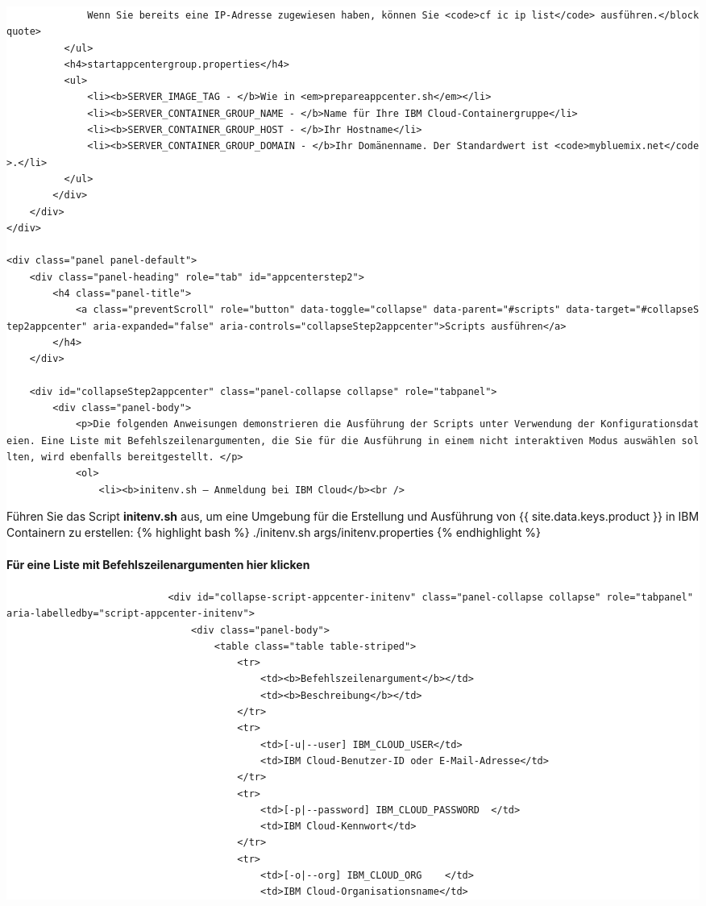                   Wenn Sie bereits eine IP-Adresse zugewiesen haben, können Sie <code>cf ic ip list</code> ausführen.</blockquote>
              </ul>
              <h4>startappcentergroup.properties</h4>
              <ul>
                  <li><b>SERVER_IMAGE_TAG - </b>Wie in <em>prepareappcenter.sh</em></li>
                  <li><b>SERVER_CONTAINER_GROUP_NAME - </b>Name für Ihre IBM Cloud-Containergruppe</li>
                  <li><b>SERVER_CONTAINER_GROUP_HOST - </b>Ihr Hostname</li>
                  <li><b>SERVER_CONTAINER_GROUP_DOMAIN - </b>Ihr Domänenname. Der Standardwert ist <code>mybluemix.net</code>.</li>
              </ul>    
            </div>
        </div>
    </div>

    <div class="panel panel-default">
        <div class="panel-heading" role="tab" id="appcenterstep2">
            <h4 class="panel-title">
                <a class="preventScroll" role="button" data-toggle="collapse" data-parent="#scripts" data-target="#collapseStep2appcenter" aria-expanded="false" aria-controls="collapseStep2appcenter">Scripts ausführen</a>
            </h4>
        </div>

        <div id="collapseStep2appcenter" class="panel-collapse collapse" role="tabpanel">
            <div class="panel-body">
                <p>Die folgenden Anweisungen demonstrieren die Ausführung der Scripts unter Verwendung der Konfigurationsdateien. Eine Liste mit Befehlszeilenargumenten, die Sie für die Ausführung in einem nicht interaktiven Modus auswählen sollten, wird ebenfalls bereitgestellt. </p>
                <ol>
                    <li><b>initenv.sh – Anmeldung bei IBM Cloud</b><br />
Führen Sie das Script <b>initenv.sh</b> aus, um eine Umgebung für die Erstellung und Ausführung von {{ site.data.keys.product }} in IBM Containern zu erstellen:
{% highlight bash %}
./initenv.sh args/initenv.properties
{% endhighlight %}
                        <div class="panel-group accordion" id="terminology-appcenter-initenv" role="tablist">
                            <div class="panel panel-default">
                                <div class="panel-heading" role="tab" id="script-appcenter-initenv">
                                    <h4 class="panel-title">
                                        <a class="preventScroll" role="button" data-toggle="collapse" data-parent="#script-appcenter-initenv" data-target="#collapse-script-appcenter-initenv" aria-expanded="false" aria-controls="collapse-script-appcenter-initenv"><b>Für eine Liste mit Befehlszeilenargumenten hier klicken</b></a>
                                    </h4>
                                </div>

                                <div id="collapse-script-appcenter-initenv" class="panel-collapse collapse" role="tabpanel" aria-labelledby="script-appcenter-initenv">
                                    <div class="panel-body">
                                        <table class="table table-striped">
                                            <tr>
                                                <td><b>Befehlszeilenargument</b></td>
                                                <td><b>Beschreibung</b></td>
                                            </tr>
                                            <tr>
                                                <td>[-u|--user] IBM_CLOUD_USER</td>
                                                <td>IBM Cloud-Benutzer-ID oder E-Mail-Adresse</td>
                                            </tr>
                                            <tr>
                                                <td>[-p|--password] IBM_CLOUD_PASSWORD	</td>
                                                <td>IBM Cloud-Kennwort</td>
                                            </tr>
                                            <tr>
                                                <td>[-o|--org] IBM_CLOUD_ORG	</td>
                                                <td>IBM Cloud-Organisationsname</td>
